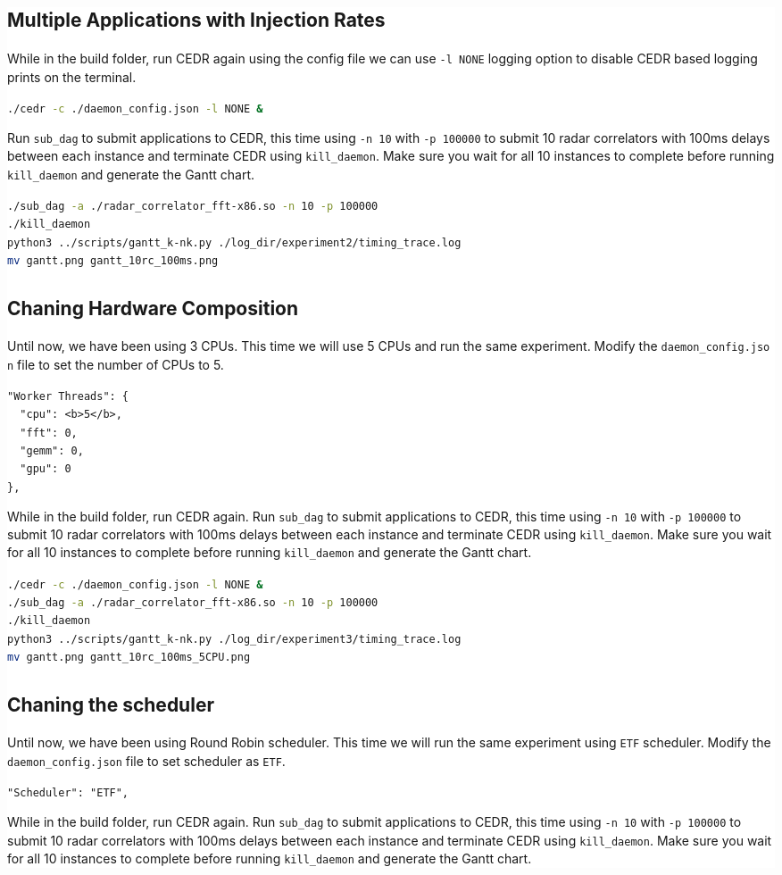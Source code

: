 ## Multiple Applications with Injection Rates
While in the build folder, run CEDR again using the config file we can use `-l NONE` logging option to disable CEDR based logging prints on the terminal.
```bash
./cedr -c ./daemon_config.json -l NONE &
```

Run `sub_dag` to submit applications to CEDR, this time using `-n 10` with `-p 100000` to submit 10 radar correlators with 100ms delays between each instance and terminate CEDR using `kill_daemon`. Make sure you wait for all 10 instances to complete before running `kill_daemon` and generate the Gantt chart. 

```bash
./sub_dag -a ./radar_correlator_fft-x86.so -n 10 -p 100000
./kill_daemon
python3 ../scripts/gantt_k-nk.py ./log_dir/experiment2/timing_trace.log
mv gantt.png gantt_10rc_100ms.png
```

## Chaning Hardware Composition
Until now, we have been using 3 CPUs. This time we will use 5 CPUs and run the same experiment. Modify the `daemon_config.json` file to set the number of CPUs to 5.

```
"Worker Threads": {
  "cpu": <b>5</b>,
  "fft": 0,
  "gemm": 0,
  "gpu": 0
},
```

While in the build folder, run CEDR again. Run `sub_dag` to submit applications to CEDR, this time using `-n 10` with `-p 100000` to submit 10 radar correlators with 100ms delays between each instance and terminate CEDR using `kill_daemon`. Make sure you wait for all 10 instances to complete before running `kill_daemon` and generate the Gantt chart. 

```bash
./cedr -c ./daemon_config.json -l NONE &
./sub_dag -a ./radar_correlator_fft-x86.so -n 10 -p 100000
./kill_daemon
python3 ../scripts/gantt_k-nk.py ./log_dir/experiment3/timing_trace.log
mv gantt.png gantt_10rc_100ms_5CPU.png
```

## Chaning the scheduler
Until now, we have been using Round Robin scheduler. This time we will run the same experiment using `ETF` scheduler. Modify the `daemon_config.json` file to set scheduler as `ETF`.

```
"Scheduler": "ETF",
```

While in the build folder, run CEDR again. Run `sub_dag` to submit applications to CEDR, this time using `-n 10` with `-p 100000` to submit 10 radar correlators with 100ms delays between each instance and terminate CEDR using `kill_daemon`. Make sure you wait for all 10 instances to complete before running `kill_daemon` and generate the Gantt chart. 
